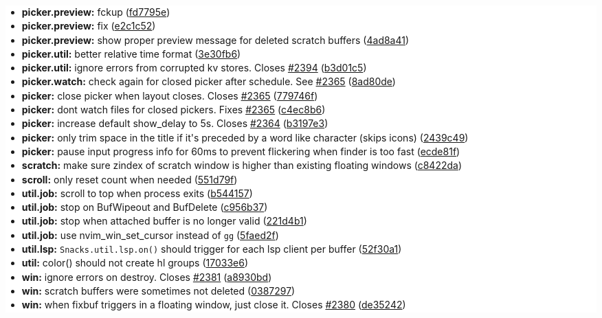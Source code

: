 * **picker.preview:** fckup ([fd7795e](https://github.com/folke/snacks.nvim/commit/fd7795e9cd615d5262862c819b5058b42869406b))
* **picker.preview:** fix ([e2c1c52](https://github.com/folke/snacks.nvim/commit/e2c1c527e40aecd6d1ac011aef6d3c28a208a9ec))
* **picker.preview:** show proper preview message for deleted scratch buffers ([4ad8a41](https://github.com/folke/snacks.nvim/commit/4ad8a41eac2fb636e12a11e0129d6d2d10ffb60a))
* **picker.util:** better relative time format ([3e30fb6](https://github.com/folke/snacks.nvim/commit/3e30fb6c705c94cf29567cc6446bd9f9284c8c4d))
* **picker.util:** ignore errors from corrupted kv stores. Closes [#2394](https://github.com/folke/snacks.nvim/issues/2394) ([b3d01c5](https://github.com/folke/snacks.nvim/commit/b3d01c59ba4ab4183b12e9e10bc1fcbbef1b02be))
* **picker.watch:** check again for closed picker after schedule. See [#2365](https://github.com/folke/snacks.nvim/issues/2365) ([8ad80de](https://github.com/folke/snacks.nvim/commit/8ad80de67b68db773cd50599f93dfada85e00eae))
* **picker:** close picker when layout closes. Closes [#2365](https://github.com/folke/snacks.nvim/issues/2365) ([779746f](https://github.com/folke/snacks.nvim/commit/779746f9a82e3a925393557ead441a3d22606534))
* **picker:** dont watch files for closed pickers. Fixes [#2365](https://github.com/folke/snacks.nvim/issues/2365) ([c4ec8b6](https://github.com/folke/snacks.nvim/commit/c4ec8b6d12a9b671e65709ec64b9beb6969815c5))
* **picker:** increase default show_delay to 5s. Closes [#2364](https://github.com/folke/snacks.nvim/issues/2364) ([b3197e3](https://github.com/folke/snacks.nvim/commit/b3197e3a2a2cec8e090a74308b630a1f451a35f0))
* **picker:** only trim space in the title if it's preceded by a word like character (skips icons) ([2439c49](https://github.com/folke/snacks.nvim/commit/2439c493a5dbd9fd880bf70c7986ebafd6f0c9f6))
* **picker:** pause input progress info for 60ms to prevent flickering when finder is too fast ([ecde81f](https://github.com/folke/snacks.nvim/commit/ecde81fc0ce7c4834def0ce710dd5dc62b0822fc))
* **scratch:** make sure zindex of scratch window is higher than existing floating windows ([c8422da](https://github.com/folke/snacks.nvim/commit/c8422da50dee7d725e1a66a5dc6a930e6ac57625))
* **scroll:** only reset count when needed ([551d79f](https://github.com/folke/snacks.nvim/commit/551d79f1c0bd5400bcf00d2133832c20b1fb29f2))
* **util.job:** scroll to top when process exits ([b544157](https://github.com/folke/snacks.nvim/commit/b5441575e07af9f179cbeb8ea6d0b9951b28481a))
* **util.job:** stop on BufWipeout and BufDelete ([c956b37](https://github.com/folke/snacks.nvim/commit/c956b372467467dafb32713a95d3dbc22ae5c3bc))
* **util.job:** stop when attached buffer is no longer valid ([221d4b1](https://github.com/folke/snacks.nvim/commit/221d4b17475c36fd92b2e26baac5515f8260ef88))
* **util.job:** use nvim_win_set_cursor instead of `gg` ([5faed2f](https://github.com/folke/snacks.nvim/commit/5faed2f7abed7fb97aed0425b2b1b03fb6048fa9))
* **util.lsp:** `Snacks.util.lsp.on()` should trigger for each lsp client per buffer ([52f30a1](https://github.com/folke/snacks.nvim/commit/52f30a198a19bf5da6aa95cc642bfbb99b9bbfbf))
* **util:** color() should not create hl groups ([17033e6](https://github.com/folke/snacks.nvim/commit/17033e67ef1c42a2295e2921c201f1b404d625d8))
* **win:** ignore errors on destroy. Closes [#2381](https://github.com/folke/snacks.nvim/issues/2381) ([a8930bd](https://github.com/folke/snacks.nvim/commit/a8930bdb619024e8ba3e1fc7efc1bd8ea9a27a5a))
* **win:** scratch buffers were sometimes not deleted ([0387297](https://github.com/folke/snacks.nvim/commit/03872973b3326ab2caff2b10d983b4cb775944f0))
* **win:** when fixbuf triggers in a floating window, just close it. Closes [#2380](https://github.com/folke/snacks.nvim/issues/2380) ([de35242](https://github.com/folke/snacks.nvim/commit/de352425f7acd4dd1ed3ee06f9479129017da087))
